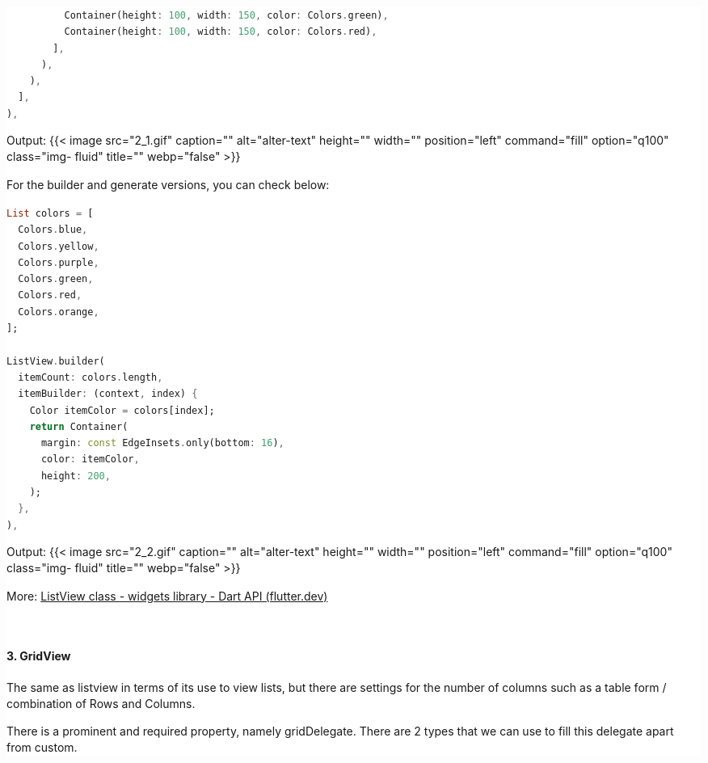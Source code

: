 ```dart
          Container(height: 100, width: 150, color: Colors.green),
          Container(height: 100, width: 150, color: Colors.red),
        ],
      ),
    ),
  ],
),
```

Output:
{{< image src="2_1.gif" caption="" alt="alter-text" height="" width="" position="left" command="fill" option="q100" class="img- fluid" title="" webp="false" >}}

For the builder and generate versions, you can check below:

```dart
List colors = [
  Colors.blue,
  Colors.yellow,
  Colors.purple,
  Colors.green,
  Colors.red,
  Colors.orange,
];

ListView.builder(
  itemCount: colors.length,
  itemBuilder: (context, index) {
    Color itemColor = colors[index];
    return Container(
      margin: const EdgeInsets.only(bottom: 16),
      color: itemColor,
      height: 200,
    );
  },
),
```

Output:
{{< image src="2_2.gif" caption="" alt="alter-text" height="" width="" position="left" command="fill" option="q100" class="img- fluid" title="" webp="false" >}}

More: [ListView class - widgets library - Dart API (flutter.dev)](https://api.flutter.dev/flutter/widgets/ListView-class.html)

<br>

#### 3. GridView

The same as listview in terms of its use to view lists, but there are settings for the number of columns such as a table form / combination of Rows and Columns.

There is a prominent and required property, namely gridDelegate. There are 2 types that we can use to fill this delegate apart from custom.
